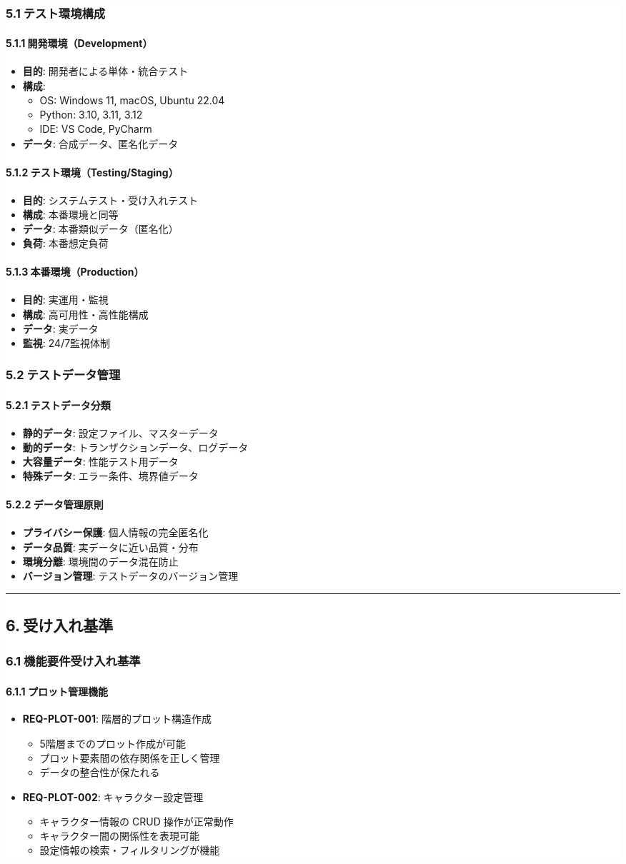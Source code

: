 ### 5.1 テスト環境構成

#### 5.1.1 開発環境（Development）
- **目的**: 開発者による単体・統合テスト
- **構成**:
  - OS: Windows 11, macOS, Ubuntu 22.04
  - Python: 3.10, 3.11, 3.12
  - IDE: VS Code, PyCharm
- **データ**: 合成データ、匿名化データ

#### 5.1.2 テスト環境（Testing/Staging）
- **目的**: システムテスト・受け入れテスト
- **構成**: 本番環境と同等
- **データ**: 本番類似データ（匿名化）
- **負荷**: 本番想定負荷

#### 5.1.3 本番環境（Production）
- **目的**: 実運用・監視
- **構成**: 高可用性・高性能構成
- **データ**: 実データ
- **監視**: 24/7監視体制

### 5.2 テストデータ管理

#### 5.2.1 テストデータ分類
- **静的データ**: 設定ファイル、マスターデータ
- **動的データ**: トランザクションデータ、ログデータ
- **大容量データ**: 性能テスト用データ
- **特殊データ**: エラー条件、境界値データ

#### 5.2.2 データ管理原則
- **プライバシー保護**: 個人情報の完全匿名化
- **データ品質**: 実データに近い品質・分布
- **環境分離**: 環境間のデータ混在防止
- **バージョン管理**: テストデータのバージョン管理

---

## 6. 受け入れ基準

### 6.1 機能要件受け入れ基準

#### 6.1.1 プロット管理機能
- **REQ-PLOT-001**: 階層的プロット構造作成
  - 5階層までのプロット作成が可能
  - プロット要素間の依存関係を正しく管理
  - データの整合性が保たれる

- **REQ-PLOT-002**: キャラクター設定管理
  - キャラクター情報の CRUD 操作が正常動作
  - キャラクター間の関係性を表現可能
  - 設定情報の検索・フィルタリングが機能
